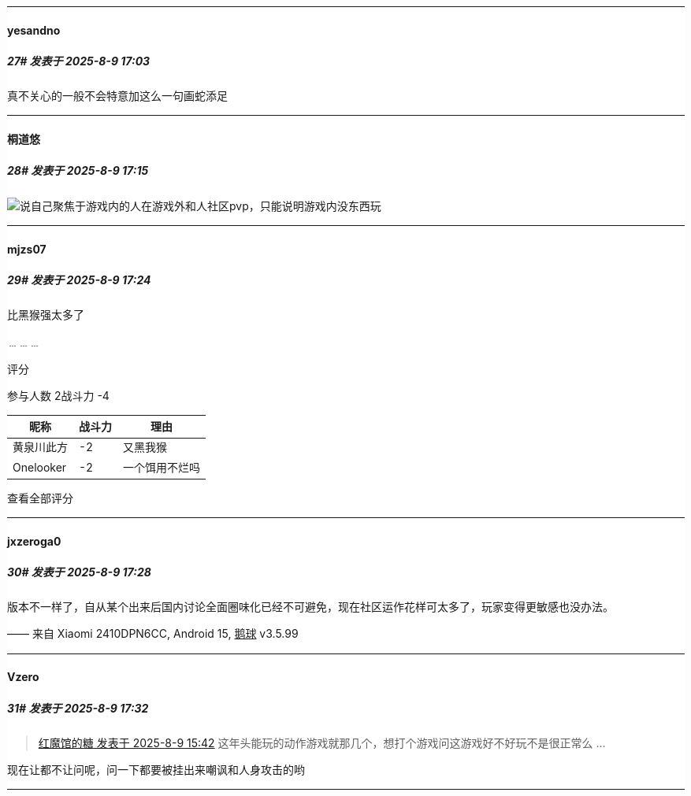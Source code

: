 *****

####  yesandno  
##### 27#       发表于 2025-8-9 17:03

真不关心的一般不会特意加这么一句画蛇添足

*****

####  桐道悠  
##### 28#       发表于 2025-8-9 17:15

<img src="https://static.stage1st.com/image/smiley/face2017/067.png" referrerpolicy="no-referrer">说自己聚焦于游戏内的人在游戏外和人社区pvp，只能说明游戏内没东西玩

*****

####  mjzs07  
##### 29#       发表于 2025-8-9 17:24

比黑猴强太多了

﹍﹍﹍

评分

 参与人数 2战斗力 -4

|昵称|战斗力|理由|
|----|---|---|
| 黄泉川此方|-2|又黑我猴|
| Onelooker|-2|一个饵用不烂吗|

查看全部评分

*****

####  jxzeroga0  
##### 30#       发表于 2025-8-9 17:28

版本不一样了，自从某个出来后国内讨论全面圈味化已经不可避免，现在社区运作花样可太多了，玩家变得更敏感也没办法。

—— 来自 Xiaomi 2410DPN6CC, Android 15, [鹅球](https://www.pgyer.com/GcUxKd4w) v3.5.99

*****

####  Vzero  
##### 31#       发表于 2025-8-9 17:32

<blockquote><a href="httphttps://stage1st.com/2b/forum.php?mod=redirect&amp;goto=findpost&amp;pid=68239465&amp;ptid=2258754" target="_blank">红魔馆的糖 发表于 2025-8-9 15:42</a>
这年头能玩的动作游戏就那几个，想打个游戏问这游戏好不好玩不是很正常么 ...</blockquote>
现在让都不让问呢，问一下都要被挂出来嘲讽和人身攻击的哟

*****
